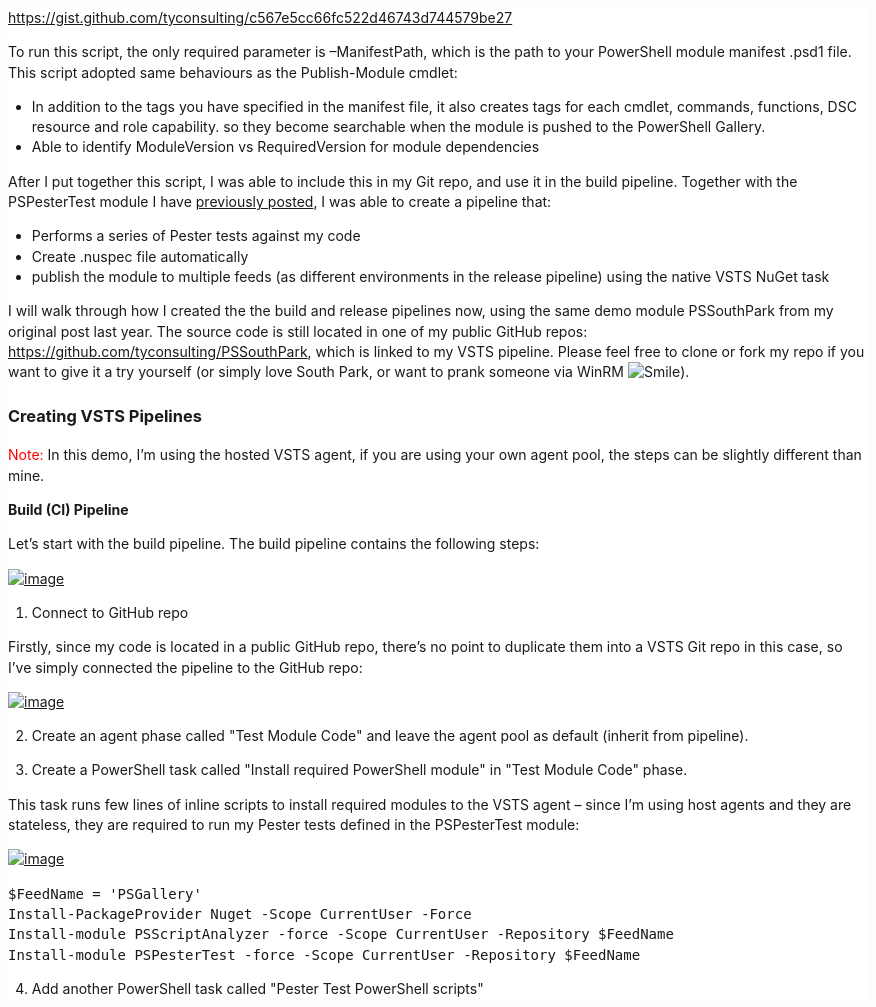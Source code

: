 https://gist.github.com/tyconsulting/c567e5cc66fc522d46743d744579be27

To run this script, the only required parameter is –ManifestPath, which is the path to your PowerShell module manifest .psd1 file. This script adopted same behaviours as the Publish-Module cmdlet:
<ul>
 	<li>In addition to the tags you have specified in the manifest file, it also creates tags for each cmdlet, commands, functions, DSC resource and role capability. so they become searchable when the module is pushed to the PowerShell Gallery.</li>
 	<li>Able to identify ModuleVersion vs RequiredVersion for module dependencies</li>
</ul>
After I put together this script, I was able to include this in my Git repo, and use it in the build pipeline. Together with the PSPesterTest module I have <a href="https://blog.tyang.org/2018/08/24/powershell-module-pspestertest/">previously posted</a>, I was able to create a pipeline that:
<ul>
 	<li>Performs a series of Pester tests against my code</li>
 	<li>Create .nuspec file automatically</li>
 	<li>publish the module to multiple feeds (as different environments in the release pipeline) using the native VSTS NuGet task</li>
</ul>
I will walk through how I created the the build and release pipelines now, using the same demo module PSSouthPark from my original post last year. The source code is still located in one of my public GitHub repos: <a title="https://github.com/tyconsulting/PSSouthPark" href="https://github.com/tyconsulting/PSSouthPark">https://github.com/tyconsulting/PSSouthPark</a>, which is linked to my VSTS pipeline. Please feel free to clone or fork my repo if you want to give it a try yourself (or simply love South Park, or want to prank someone via WinRM <img class="wlEmoticon wlEmoticon-smile" src="https://blog.tyang.org/wp-content/uploads/2018/09/wlEmoticon-smile.png" alt="Smile" />).
<h3>Creating VSTS Pipelines</h3>
<span style="color: #ff0000;">Note:</span> In this demo, I’m using the hosted VSTS agent, if you are using your own agent pool, the steps can be slightly different than mine.

<strong>Build (CI) Pipeline</strong>

Let’s start with the build pipeline. The build pipeline contains the following steps:

<a href="https://blog.tyang.org/wp-content/uploads/2018/09/image-2.png"><img style="display: inline; background-image: none;" title="image" src="https://blog.tyang.org/wp-content/uploads/2018/09/image_thumb-2.png" alt="image" width="761" height="730" border="0" /></a>

1. Connect to GitHub repo

Firstly, since my code is located in a public GitHub repo, there’s no point to duplicate them into a VSTS Git repo in this case, so I’ve simply connected the pipeline to the GitHub repo:

<a href="https://blog.tyang.org/wp-content/uploads/2018/09/image-3.png"><img style="display: inline; background-image: none;" title="image" src="https://blog.tyang.org/wp-content/uploads/2018/09/image_thumb-3.png" alt="image" width="605" height="613" border="0" /></a>

2. Create an agent phase called "Test Module Code" and leave the agent pool as default (inherit from pipeline).

3. Create a PowerShell task called "Install required PowerShell module" in "Test Module Code" phase.

This task runs few lines of inline scripts to install required modules to the VSTS agent – since I’m using host agents and they are stateless, they are required to run my Pester tests defined in the PSPesterTest module:

<a href="https://blog.tyang.org/wp-content/uploads/2018/09/image-4.png"><img style="display: inline; background-image: none;" title="image" src="https://blog.tyang.org/wp-content/uploads/2018/09/image_thumb-4.png" alt="image" width="604" height="546" border="0" /></a>
<pre language="PowerShell">$FeedName = 'PSGallery'
Install-PackageProvider Nuget -Scope CurrentUser -Force
Install-module PSScriptAnalyzer -force -Scope CurrentUser -Repository $FeedName
Install-module PSPesterTest -force -Scope CurrentUser -Repository $FeedName
</pre>
4. Add another PowerShell task called "Pester Test PowerShell scripts"
